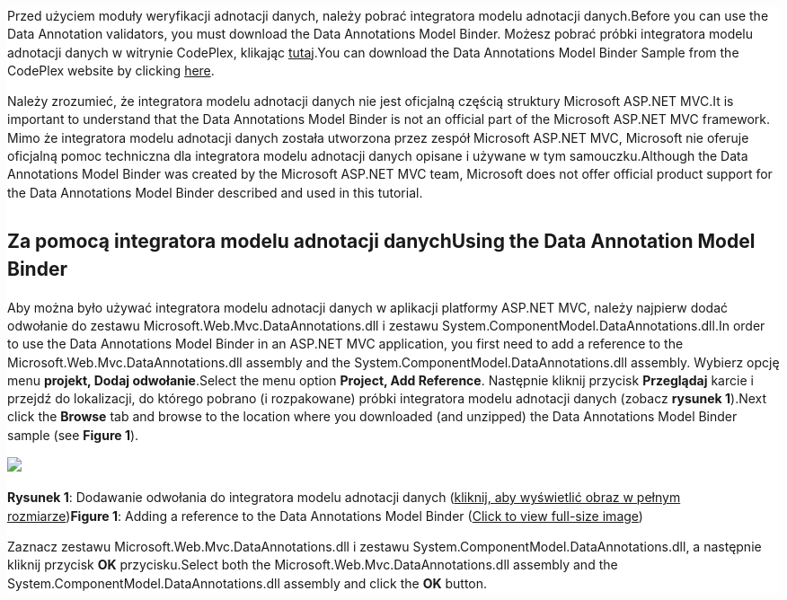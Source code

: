 <span data-ttu-id="029c8-110">Przed użyciem moduły weryfikacji adnotacji danych, należy pobrać integratora modelu adnotacji danych.</span><span class="sxs-lookup"><span data-stu-id="029c8-110">Before you can use the Data Annotation validators, you must download the Data Annotations Model Binder.</span></span> <span data-ttu-id="029c8-111">Możesz pobrać próbki integratora modelu adnotacji danych w witrynie CodePlex, klikając [tutaj](http://aspnet.codeplex.com/Release/ProjectReleases.aspx?ReleaseId=24471).</span><span class="sxs-lookup"><span data-stu-id="029c8-111">You can download the Data Annotations Model Binder Sample from the CodePlex website by clicking [here](http://aspnet.codeplex.com/Release/ProjectReleases.aspx?ReleaseId=24471).</span></span>


<span data-ttu-id="029c8-112">Należy zrozumieć, że integratora modelu adnotacji danych nie jest oficjalną częścią struktury Microsoft ASP.NET MVC.</span><span class="sxs-lookup"><span data-stu-id="029c8-112">It is important to understand that the Data Annotations Model Binder is not an official part of the Microsoft ASP.NET MVC framework.</span></span> <span data-ttu-id="029c8-113">Mimo że integratora modelu adnotacji danych została utworzona przez zespół Microsoft ASP.NET MVC, Microsoft nie oferuje oficjalną pomoc techniczna dla integratora modelu adnotacji danych opisane i używane w tym samouczku.</span><span class="sxs-lookup"><span data-stu-id="029c8-113">Although the Data Annotations Model Binder was created by the Microsoft ASP.NET MVC team, Microsoft does not offer official product support for the Data Annotations Model Binder described and used in this tutorial.</span></span>


## <a name="using-the-data-annotation-model-binder"></a><span data-ttu-id="029c8-114">Za pomocą integratora modelu adnotacji danych</span><span class="sxs-lookup"><span data-stu-id="029c8-114">Using the Data Annotation Model Binder</span></span>

<span data-ttu-id="029c8-115">Aby można było używać integratora modelu adnotacji danych w aplikacji platformy ASP.NET MVC, należy najpierw dodać odwołanie do zestawu Microsoft.Web.Mvc.DataAnnotations.dll i zestawu System.ComponentModel.DataAnnotations.dll.</span><span class="sxs-lookup"><span data-stu-id="029c8-115">In order to use the Data Annotations Model Binder in an ASP.NET MVC application, you first need to add a reference to the Microsoft.Web.Mvc.DataAnnotations.dll assembly and the System.ComponentModel.DataAnnotations.dll assembly.</span></span> <span data-ttu-id="029c8-116">Wybierz opcję menu **projekt, Dodaj odwołanie**.</span><span class="sxs-lookup"><span data-stu-id="029c8-116">Select the menu option **Project, Add Reference**.</span></span> <span data-ttu-id="029c8-117">Następnie kliknij przycisk **Przeglądaj** karcie i przejdź do lokalizacji, do którego pobrano (i rozpakowane) próbki integratora modelu adnotacji danych (zobacz **rysunek 1**).</span><span class="sxs-lookup"><span data-stu-id="029c8-117">Next click the **Browse** tab and browse to the location where you downloaded (and unzipped) the Data Annotations Model Binder sample (see **Figure 1**).</span></span>

[![](validation-with-the-data-annotation-validators-vb/_static/image2.png)](validation-with-the-data-annotation-validators-vb/_static/image1.png)

<span data-ttu-id="029c8-118">**Rysunek 1**: Dodawanie odwołania do integratora modelu adnotacji danych ([kliknij, aby wyświetlić obraz w pełnym rozmiarze](validation-with-the-data-annotation-validators-vb/_static/image3.png))</span><span class="sxs-lookup"><span data-stu-id="029c8-118">**Figure 1**: Adding a reference to the Data Annotations Model Binder ([Click to view full-size image](validation-with-the-data-annotation-validators-vb/_static/image3.png))</span></span>

<span data-ttu-id="029c8-119">Zaznacz zestawu Microsoft.Web.Mvc.DataAnnotations.dll i zestawu System.ComponentModel.DataAnnotations.dll, a następnie kliknij przycisk **OK** przycisku.</span><span class="sxs-lookup"><span data-stu-id="029c8-119">Select both the Microsoft.Web.Mvc.DataAnnotations.dll assembly and the System.ComponentModel.DataAnnotations.dll assembly and click the **OK** button.</span></span>
